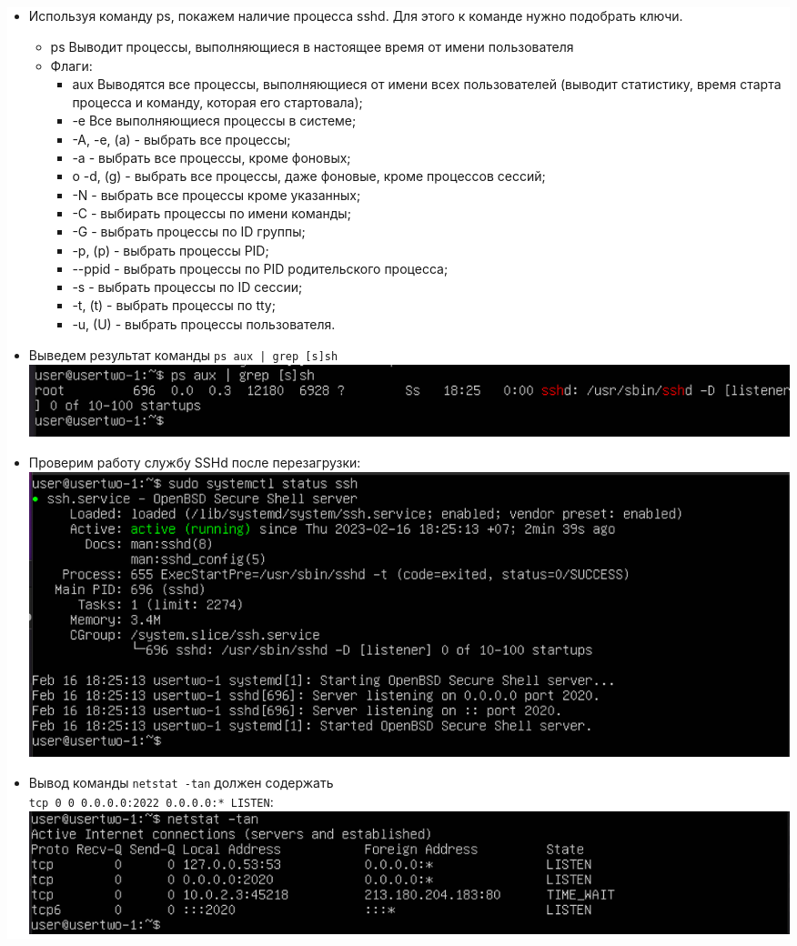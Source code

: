 - Используя команду ps, покажем наличие процесса sshd. Для этого к команде нужно подобрать ключи.
  -  ps Выводит процессы, выполняющиеся в настоящее время от имени пользователя
  - Флаги:
    - aux Выводятся все процессы, выполняющиеся от имени всех пользователей (выводит статистику, время старта процесса и команду, которая его стартовала);
    - -e Все выполняющиеся процессы в системе;
    - -A, -e, (a) - выбрать все процессы;
    - -a - выбрать все процессы, кроме фоновых;
    - o	-d, (g) - выбрать все процессы, даже фоновые, кроме процессов сессий;
    - -N - выбрать все процессы кроме указанных;
    - -С - выбирать процессы по имени команды;
    - -G - выбрать процессы по ID группы;
    - -p, (p) - выбрать процессы PID;
    - --ppid - выбрать процессы по PID родительского процесса;
    - -s - выбрать процессы по ID сессии;
    - -t, (t) - выбрать процессы по tty;
    - -u, (U) - выбрать процессы пользователя.

- Выведем результат команды `ps aux | grep [s]sh`
![exercise_8.7](screenshot/part8.7.png)

- Проверим работу службу SSHd после перезагрузки:
![exercise_8.6](screenshot/part8.6.png)

- Вывод команды `netstat -tan` должен содержать  \
`tcp 0 0 0.0.0.0:2022 0.0.0.0:* LISTEN`:
![exercise_8.9](screenshot/part8.9.png)
